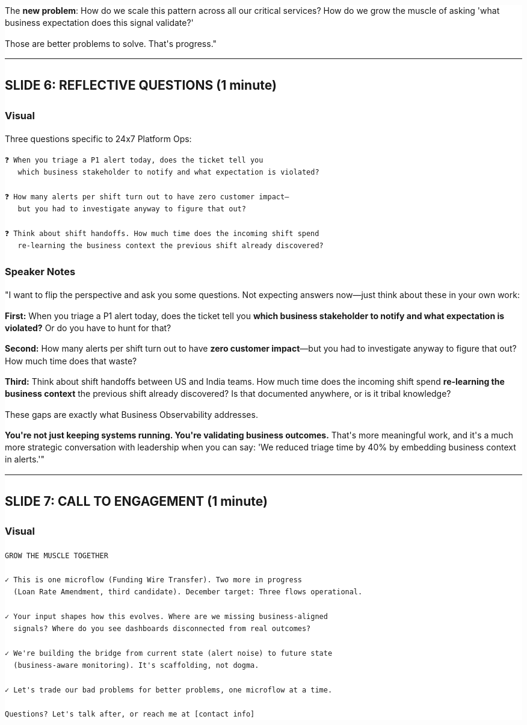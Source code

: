 The **new problem**: How do we scale this pattern across all our critical services? How do we grow the muscle of asking 'what business expectation does this signal validate?'

Those are better problems to solve. That's progress."

---

## SLIDE 6: REFLECTIVE QUESTIONS (1 minute)

### Visual
Three questions specific to 24x7 Platform Ops:

```
❓ When you triage a P1 alert today, does the ticket tell you
   which business stakeholder to notify and what expectation is violated?

❓ How many alerts per shift turn out to have zero customer impact—
   but you had to investigate anyway to figure that out?

❓ Think about shift handoffs. How much time does the incoming shift spend
   re-learning the business context the previous shift already discovered?
```

### Speaker Notes

"I want to flip the perspective and ask you some questions. Not expecting answers now—just think about these in your own work:

**First:** When you triage a P1 alert today, does the ticket tell you **which business stakeholder to notify and what expectation is violated?** Or do you have to hunt for that?

**Second:** How many alerts per shift turn out to have **zero customer impact**—but you had to investigate anyway to figure that out? How much time does that waste?

**Third:** Think about shift handoffs between US and India teams. How much time does the incoming shift spend **re-learning the business context** the previous shift already discovered? Is that documented anywhere, or is it tribal knowledge?

These gaps are exactly what Business Observability addresses.

**You're not just keeping systems running. You're validating business outcomes.** That's more meaningful work, and it's a much more strategic conversation with leadership when you can say: 'We reduced triage time by 40% by embedding business context in alerts.'"

---

## SLIDE 7: CALL TO ENGAGEMENT (1 minute)

### Visual
```
GROW THE MUSCLE TOGETHER

✓ This is one microflow (Funding Wire Transfer). Two more in progress
  (Loan Rate Amendment, third candidate). December target: Three flows operational.

✓ Your input shapes how this evolves. Where are we missing business-aligned
  signals? Where do you see dashboards disconnected from real outcomes?

✓ We're building the bridge from current state (alert noise) to future state
  (business-aware monitoring). It's scaffolding, not dogma.

✓ Let's trade our bad problems for better problems, one microflow at a time.

Questions? Let's talk after, or reach me at [contact info]
```
